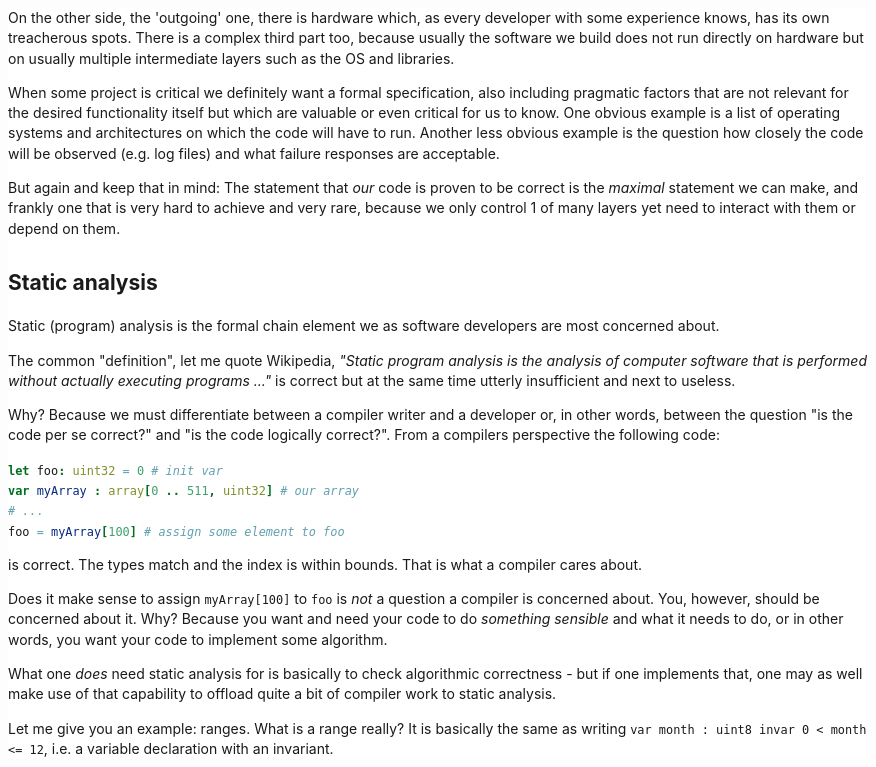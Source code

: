 On the other side, the 'outgoing' one, there is hardware which, as every developer with some experience knows, has its own treacherous spots.
There is a complex third part too, because usually the software we build does not run directly on hardware but on usually multiple intermediate layers such as the OS and libraries.

When some project is critical we definitely want a formal specification, also including pragmatic factors that are not relevant for the desired functionality itself but which are valuable or even critical for us to know.
One obvious example is a list of operating systems and architectures on which the code will have to run.
Another less obvious example is the question how closely the code will be observed (e.g. log files) and what failure responses are acceptable.

But again and keep that in mind: The statement that *our* code is proven to be correct is the *maximal* statement we can make, and frankly one that is very hard to achieve and very rare, because we only control 1 of many layers yet need to interact with them or depend on them.



## Static analysis

Static (program) analysis is the formal chain element we as software developers are most concerned about.

The common "definition", let me quote Wikipedia, *"Static program analysis is the analysis of computer software that is performed without actually executing programs ..."* is correct but at the same time utterly insufficient and next to useless.

Why?
Because we must differentiate between a compiler writer and a developer or, in other words, between the question "is the code per se correct?" and "is the code logically correct?".
From a compilers perspective the following code:
```nim
let foo: uint32 = 0 # init var
var myArray : array[0 .. 511, uint32] # our array
# ...
foo = myArray[100] # assign some element to foo
```
is correct.
The types match and the index is within bounds.
That is what a compiler cares about.

Does it make sense to assign `myArray[100]` to `foo` is *not* a question a compiler is concerned about.
You, however, should be concerned about it.
Why?
Because you want and need your code to do *something sensible* and what it needs to do, or in other words, you want your code to implement some algorithm.

What one *does* need static analysis for is basically to check algorithmic correctness - but if one implements that, one may as well make use of that capability to offload quite a bit of compiler work to static analysis.

Let me give you an example: ranges.
What is a range really?
It is basically the same as writing `var month : uint8 invar 0 < month <= 12`, i.e. a variable declaration with an invariant.
